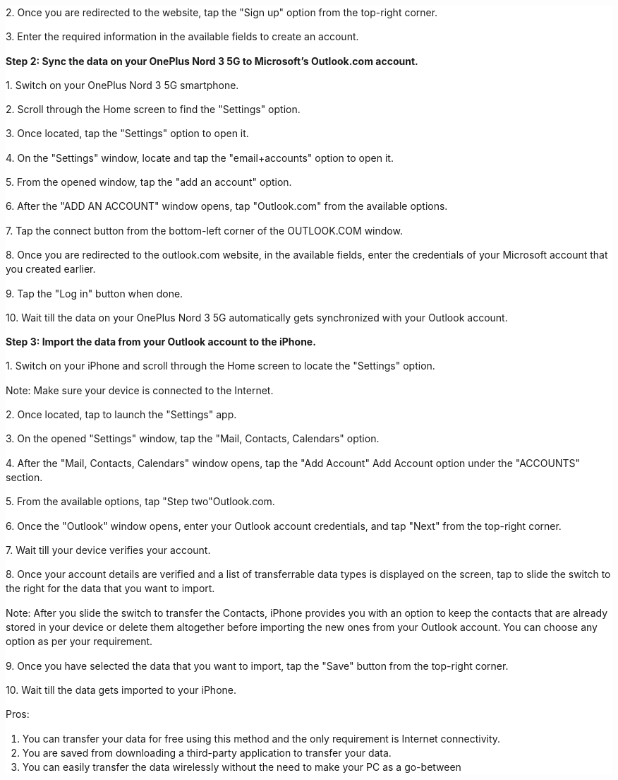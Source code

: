 2\. Once you are redirected to the website, tap the "Sign up" option from the top-right corner.

3\. Enter the required information in the available fields to create an account.

**Step 2: Sync the data on your OnePlus Nord 3 5G to Microsoft’s Outlook.com account.**

1\. Switch on your OnePlus Nord 3 5G smartphone.

2\. Scroll through the Home screen to find the "Settings" option.

3\. Once located, tap the "Settings" option to open it.

4\. On the "Settings" window, locate and tap the "email+accounts" option to open it.

5\. From the opened window, tap the "add an account" option.

6\. After the "ADD AN ACCOUNT" window opens, tap "Outlook.com" from the available options.

7\. Tap the connect button from the bottom-left corner of the OUTLOOK.COM window.

8\. Once you are redirected to the outlook.com website, in the available fields, enter the credentials of your Microsoft account that you created earlier.

9\. Tap the "Log in" button when done.

10\. Wait till the data on your OnePlus Nord 3 5G automatically gets synchronized with your Outlook account.

**Step 3: Import the data from your Outlook account to the iPhone.**

1\. Switch on your iPhone and scroll through the Home screen to locate the "Settings" option.

Note: Make sure your device is connected to the Internet.

2\. Once located, tap to launch the "Settings" app.

3\. On the opened "Settings" window, tap the "Mail, Contacts, Calendars" option.

4\. After the "Mail, Contacts, Calendars" window opens, tap the "Add Account" Add Account option under the "ACCOUNTS" section.

5\. From the available options, tap "Step two"Outlook.com.

6\. Once the "Outlook" window opens, enter your Outlook account credentials, and tap "Next" from the top-right corner.

7\. Wait till your device verifies your account.

8\. Once your account details are verified and a list of transferrable data types is displayed on the screen, tap to slide the switch to the right for the data that you want to import.

Note: After you slide the switch to transfer the Contacts, iPhone provides you with an option to keep the contacts that are already stored in your device or delete them altogether before importing the new ones from your Outlook account. You can choose any option as per your requirement.

9\. Once you have selected the data that you want to import, tap the "Save" button from the top-right corner.

10\. Wait till the data gets imported to your iPhone.

Pros:

1. You can transfer your data for free using this method and the only requirement is Internet connectivity.
2. You are saved from downloading a third-party application to transfer your data.
3. You can easily transfer the data wirelessly without the need to make your PC as a go-between
